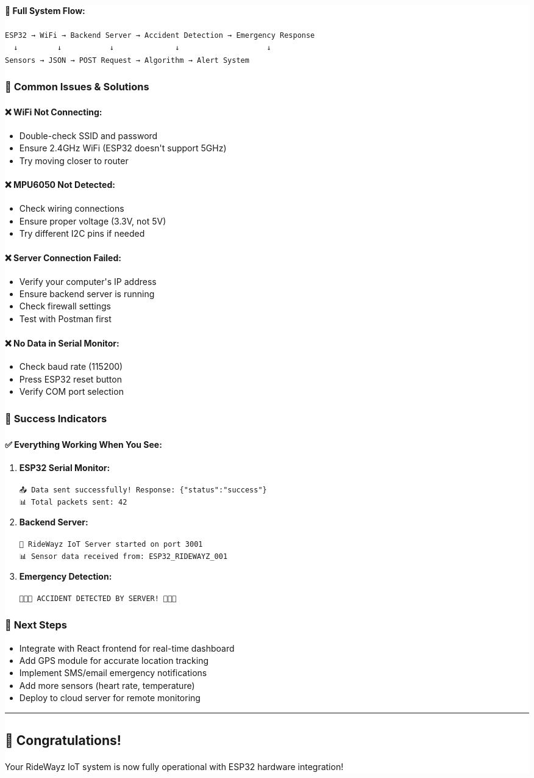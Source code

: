 #### 🔄 **Full System Flow:**
```
ESP32 → WiFi → Backend Server → Accident Detection → Emergency Response
  ↓         ↓           ↓              ↓                    ↓
Sensors → JSON → POST Request → Algorithm → Alert System
```

### 🐛 **Common Issues & Solutions**

#### ❌ **WiFi Not Connecting:**
- Double-check SSID and password
- Ensure 2.4GHz WiFi (ESP32 doesn't support 5GHz)
- Try moving closer to router

#### ❌ **MPU6050 Not Detected:**
- Check wiring connections
- Ensure proper voltage (3.3V, not 5V)
- Try different I2C pins if needed

#### ❌ **Server Connection Failed:**
- Verify your computer's IP address
- Ensure backend server is running
- Check firewall settings
- Test with Postman first

#### ❌ **No Data in Serial Monitor:**
- Check baud rate (115200)
- Press ESP32 reset button
- Verify COM port selection

### 🎯 **Success Indicators**

#### ✅ **Everything Working When You See:**
1. **ESP32 Serial Monitor:**
   ```
   📤 Data sent successfully! Response: {"status":"success"}
   📊 Total packets sent: 42
   ```

2. **Backend Server:**
   ```
   🚀 RideWayz IoT Server started on port 3001
   📊 Sensor data received from: ESP32_RIDEWAYZ_001
   ```

3. **Emergency Detection:**
   ```
   🚨🚨🚨 ACCIDENT DETECTED BY SERVER! 🚨🚨🚨
   ```

### 🚀 **Next Steps**
- Integrate with React frontend for real-time dashboard
- Add GPS module for accurate location tracking
- Implement SMS/email emergency notifications
- Add more sensors (heart rate, temperature)
- Deploy to cloud server for remote monitoring

---

## 🎉 **Congratulations!**
Your RideWayz IoT system is now fully operational with ESP32 hardware integration!